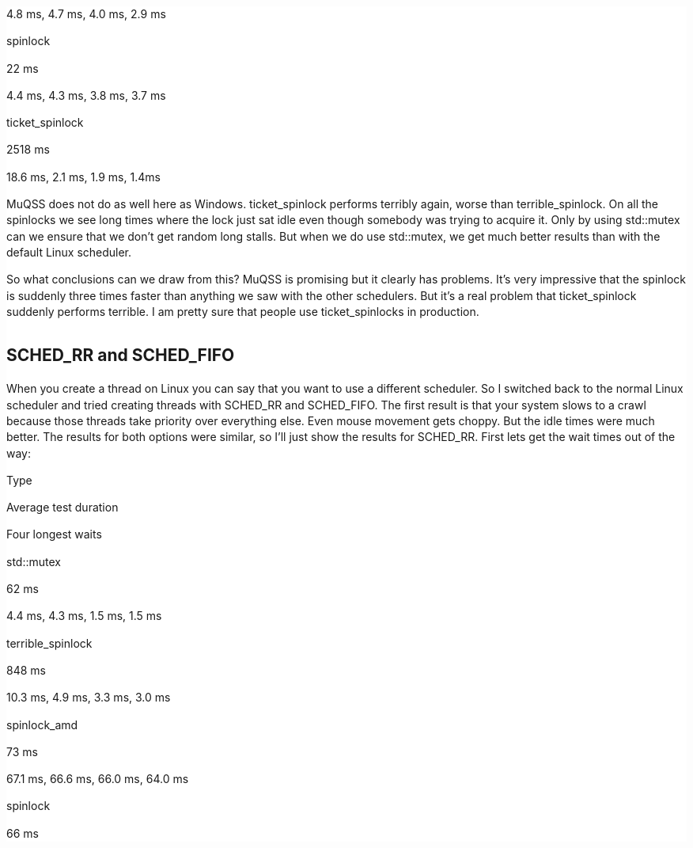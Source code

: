 4.8 ms, 4.7 ms, 4.0 ms, 2.9 ms

spinlock

22 ms

4.4 ms, 4.3 ms, 3.8 ms, 3.7 ms

ticket\_spinlock

2518 ms

18.6 ms, 2.1 ms, 1.9 ms, 1.4ms

MuQSS does not do as well here as Windows. ticket\_spinlock performs terribly again, worse than terrible\_spinlock. On all the spinlocks we see long times where the lock just sat idle even though somebody was trying to acquire it. Only by using std::mutex can we ensure that we don’t get random long stalls. But when we do use std::mutex, we get much better results than with the default Linux scheduler.

So what conclusions can we draw from this? MuQSS is promising but it clearly has problems. It’s very impressive that the spinlock is suddenly three times faster than anything we saw with the other schedulers. But it’s a real problem that ticket\_spinlock suddenly performs terrible. I am pretty sure that people use ticket\_spinlocks in production.

SCHED\_RR and SCHED\_FIFO
-------------------------

When you create a thread on Linux you can say that you want to use a different scheduler. So I switched back to the normal Linux scheduler and tried creating threads with SCHED\_RR and SCHED\_FIFO. The first result is that your system slows to a crawl because those threads take priority over everything else. Even mouse movement gets choppy. But the idle times were much better. The results for both options were similar, so I’ll just show the results for SCHED\_RR. First lets get the wait times out of the way:

Type

Average test duration

Four longest waits

std::mutex

62 ms

4.4 ms, 4.3 ms, 1.5 ms, 1.5 ms

terrible\_spinlock

848 ms

10.3 ms, 4.9 ms, 3.3 ms, 3.0 ms

spinlock\_amd

73 ms

67.1 ms, 66.6 ms, 66.0 ms, 64.0 ms

spinlock

66 ms
